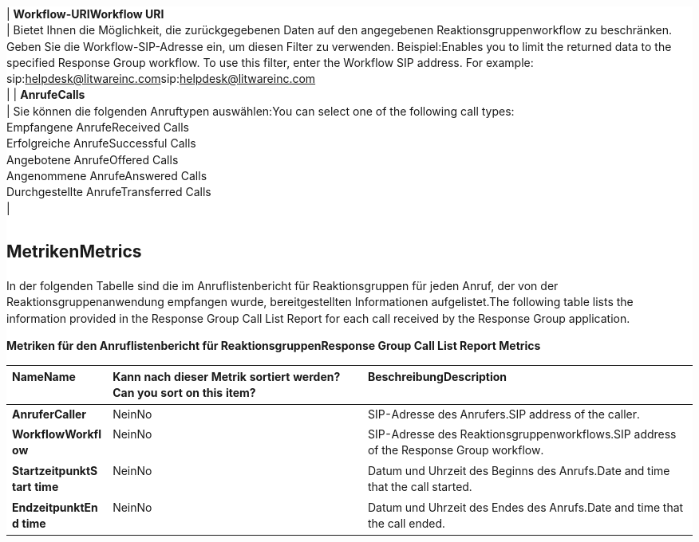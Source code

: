 | <span data-ttu-id="64087-176">**Workflow-URI**</span><span class="sxs-lookup"><span data-stu-id="64087-176">**Workflow URI**</span></span> <br/> | <span data-ttu-id="64087-p118">Bietet Ihnen die Möglichkeit, die zurückgegebenen Daten auf den angegebenen Reaktionsgruppenworkflow zu beschränken. Geben Sie die Workflow-SIP-Adresse ein, um diesen Filter zu verwenden. Beispiel:</span><span class="sxs-lookup"><span data-stu-id="64087-p118">Enables you to limit the returned data to the specified Response Group workflow. To use this filter, enter the Workflow SIP address. For example:</span></span>  <br/> <span data-ttu-id="64087-180">sip:helpdesk@litwareinc.com</span><span class="sxs-lookup"><span data-stu-id="64087-180">sip:helpdesk@litwareinc.com</span></span>  <br/>                                                                                                                                                                                                                                                                                                                                                                            |
| <span data-ttu-id="64087-181">**Anrufe**</span><span class="sxs-lookup"><span data-stu-id="64087-181">**Calls**</span></span> <br/>        | <span data-ttu-id="64087-182">Sie können die folgenden Anruftypen auswählen:</span><span class="sxs-lookup"><span data-stu-id="64087-182">You can select one of the following call types:</span></span> <br/>  <span data-ttu-id="64087-183">Empfangene Anrufe</span><span class="sxs-lookup"><span data-stu-id="64087-183">Received Calls</span></span> <br/>  <span data-ttu-id="64087-184">Erfolgreiche Anrufe</span><span class="sxs-lookup"><span data-stu-id="64087-184">Successful Calls</span></span> <br/>  <span data-ttu-id="64087-185">Angebotene Anrufe</span><span class="sxs-lookup"><span data-stu-id="64087-185">Offered Calls</span></span> <br/>  <span data-ttu-id="64087-186">Angenommene Anrufe</span><span class="sxs-lookup"><span data-stu-id="64087-186">Answered Calls</span></span> <br/>  <span data-ttu-id="64087-187">Durchgestellte Anrufe</span><span class="sxs-lookup"><span data-stu-id="64087-187">Transferred Calls</span></span> <br/>                                                                                                                                                                                                                                                                                                                                                                                                |

## <a name="metrics"></a><span data-ttu-id="64087-188">Metriken</span><span class="sxs-lookup"><span data-stu-id="64087-188">Metrics</span></span>

<span data-ttu-id="64087-189">In der folgenden Tabelle sind die im Anruflistenbericht für Reaktionsgruppen für jeden Anruf, der von der Reaktionsgruppenanwendung empfangen wurde, bereitgestellten Informationen aufgelistet.</span><span class="sxs-lookup"><span data-stu-id="64087-189">The following table lists the information provided in the Response Group Call List Report for each call received by the Response Group application.</span></span>

<span data-ttu-id="64087-190">**Metriken für den Anruflistenbericht für Reaktionsgruppen**</span><span class="sxs-lookup"><span data-stu-id="64087-190">**Response Group Call List Report Metrics**</span></span>

|<span data-ttu-id="64087-191">**Name**</span><span class="sxs-lookup"><span data-stu-id="64087-191">**Name**</span></span>|<span data-ttu-id="64087-192">**Kann nach dieser Metrik sortiert werden?**</span><span class="sxs-lookup"><span data-stu-id="64087-192">**Can you sort on this item?**</span></span>|<span data-ttu-id="64087-193">**Beschreibung**</span><span class="sxs-lookup"><span data-stu-id="64087-193">**Description**</span></span>|
|:-----|:-----|:-----|
|<span data-ttu-id="64087-194">**Anrufer**</span><span class="sxs-lookup"><span data-stu-id="64087-194">**Caller**</span></span> <br/> |<span data-ttu-id="64087-195">Nein</span><span class="sxs-lookup"><span data-stu-id="64087-195">No</span></span>  <br/> |<span data-ttu-id="64087-196">SIP-Adresse des Anrufers.</span><span class="sxs-lookup"><span data-stu-id="64087-196">SIP address of the caller.</span></span>  <br/> |
|<span data-ttu-id="64087-197">**Workflow**</span><span class="sxs-lookup"><span data-stu-id="64087-197">**Workflow**</span></span> <br/> |<span data-ttu-id="64087-198">Nein</span><span class="sxs-lookup"><span data-stu-id="64087-198">No</span></span>  <br/> |<span data-ttu-id="64087-199">SIP-Adresse des Reaktionsgruppenworkflows.</span><span class="sxs-lookup"><span data-stu-id="64087-199">SIP address of the Response Group workflow.</span></span>  <br/> |
|<span data-ttu-id="64087-200">**Startzeitpunkt**</span><span class="sxs-lookup"><span data-stu-id="64087-200">**Start time**</span></span> <br/> |<span data-ttu-id="64087-201">Nein</span><span class="sxs-lookup"><span data-stu-id="64087-201">No</span></span>  <br/> |<span data-ttu-id="64087-202">Datum und Uhrzeit des Beginns des Anrufs.</span><span class="sxs-lookup"><span data-stu-id="64087-202">Date and time that the call started.</span></span>  <br/> |
|<span data-ttu-id="64087-203">**Endzeitpunkt**</span><span class="sxs-lookup"><span data-stu-id="64087-203">**End time**</span></span> <br/> |<span data-ttu-id="64087-204">Nein</span><span class="sxs-lookup"><span data-stu-id="64087-204">No</span></span>  <br/> |<span data-ttu-id="64087-205">Datum und Uhrzeit des Endes des Anrufs.</span><span class="sxs-lookup"><span data-stu-id="64087-205">Date and time that the call ended.</span></span>  <br/> |